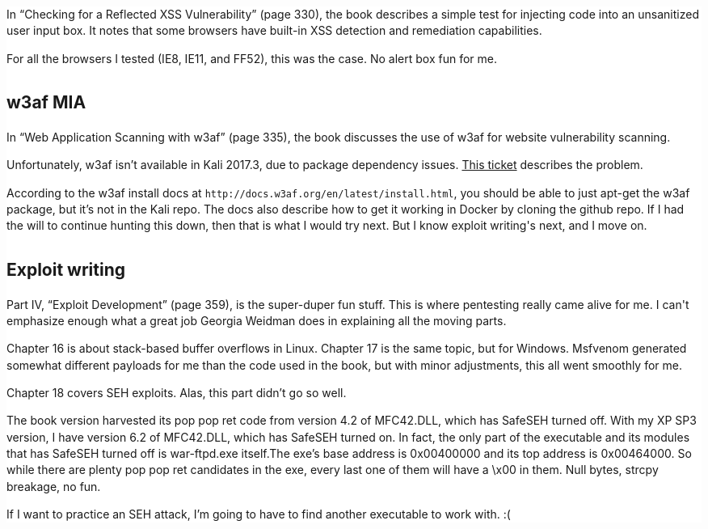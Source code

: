 In “Checking for a Reflected XSS Vulnerability” (page 330), the book describes a simple test for injecting code into an unsanitized user input box. It notes that some browsers have built-in XSS detection and remediation capabilities.

For all the browsers I tested (IE8, IE11, and FF52), this was the case. No alert box fun for me.

## w3af MIA

In “Web Application Scanning with w3af” (page 335), the book discusses the use of w3af for website vulnerability scanning.

Unfortunately, w3af isn’t available in Kali 2017.3, due to package dependency issues. [This ticket](https://github.com/andresriancho/w3af/issues/14982) describes the problem.

According to the w3af install docs at `http://docs.w3af.org/en/latest/install.html`, you should be able to just apt-get the w3af package, but it’s not in the Kali repo. The docs also describe how to get it working in Docker by cloning the github repo. If I had the will to continue hunting this down, then that is what I would try next. But I know exploit writing's next, and I move on.

## Exploit writing

Part IV, “Exploit Development” (page 359), is the super-duper fun stuff. This is where pentesting really came alive for me. I can't emphasize enough what a great job Georgia Weidman does in explaining all the moving parts.

Chapter 16 is about stack-based buffer overflows in Linux. Chapter 17 is the same topic, but for Windows. Msfvenom generated somewhat different payloads for me than the code used in the book, but with minor adjustments, this all went smoothly for me.

Chapter 18 covers SEH exploits. Alas, this part didn’t go so well. 

The book version harvested its pop pop ret code from version 4.2 of MFC42.DLL, which has SafeSEH turned off. With my XP SP3 version, I have version 6.2 of MFC42.DLL, which has SafeSEH turned on. In fact, the only part of the executable and its modules that has SafeSEH turned off is war-ftpd.exe itself.The exe’s base address is 0x00400000 and its top address is 0x00464000. So while there are plenty pop pop ret candidates in the exe, every last one of them will have a \x00 in them. Null bytes, strcpy breakage, no fun.

If I want to practice an SEH attack, I’m going to have to find another executable to work with. :(





